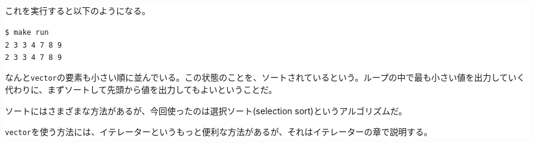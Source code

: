 ~~~cpp
~~~

これを実行すると以下のようになる。

~~~
$ make run
2 3 3 4 7 8 9
2 3 3 4 7 8 9
~~~

なんと`vector`の要素も小さい順に並んでいる。この状態のことを、ソートされているという。ループの中で最も小さい値を出力していく代わりに、まずソートして先頭から値を出力してもよいということだ。

ソートにはさまざまな方法があるが、今回使ったのは選択ソート(selection sort)というアルゴリズムだ。

`vector`を使う方法には、イテレーターというもっと便利な方法があるが、それはイテレーターの章で説明する。


